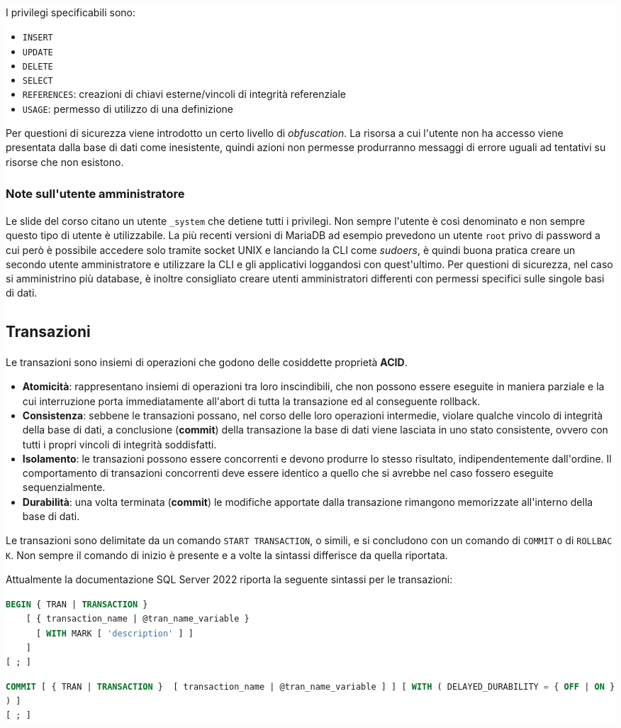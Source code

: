 I privilegi specificabili sono:

- `INSERT` 
- `UPDATE`
- `DELETE`
- `SELECT`
- `REFERENCES`: creazioni di chiavi esterne/vincoli di integrità referenziale
- `USAGE`: permesso di utilizzo di una definizione

Per questioni di sicurezza viene introdotto un certo livello di *obfuscation*. La risorsa a cui l'utente non ha accesso viene presentata dalla base di dati come inesistente, quindi azioni non permesse produrranno messaggi di errore uguali ad tentativi su risorse che non esistono.

### Note sull'utente amministratore

Le slide del corso citano un utente `_system` che detiene tutti i privilegi. Non sempre l'utente è così denominato e non sempre questo tipo di utente è utilizzabile. La più recenti versioni di MariaDB ad esempio prevedono un utente `root` privo di password a cui però è possibile accedere solo tramite socket UNIX e lanciando la CLI come *sudoers*, è quindi buona pratica creare un secondo utente amministratore e utilizzare la CLI e gli applicativi loggandosi con quest'ultimo. Per questioni di sicurezza, nel caso si amministrino più database, è inoltre consigliato creare utenti amministratori differenti con permessi specifici sulle singole basi di dati.

## Transazioni

Le transazioni sono insiemi di operazioni che godono delle cosiddette proprietà **ACID**.

- **Atomicità**: rappresentano insiemi di operazioni tra loro inscindibili, che non possono essere eseguite in maniera parziale e la cui interruzione porta immediatamente all'abort di tutta la transazione ed al conseguente rollback. 
- **Consistenza**: sebbene le transazioni possano, nel corso delle loro operazioni intermedie, violare qualche vincolo di integrità della base di dati, a conclusione (**commit**) della transazione la base di dati viene lasciata in uno stato consistente, ovvero con tutti i propri vincoli di integrità soddisfatti.
- **Isolamento**: le transazioni possono essere concorrenti e devono produrre lo stesso risultato, indipendentemente dall'ordine. Il comportamento di transazioni concorrenti deve essere identico a quello che si avrebbe nel caso fossero eseguite sequenzialmente.
- **Durabilità**: una volta terminata (**commit**) le modifiche apportate dalla transazione rimangono memorizzate all'interno della base di dati.

Le transazioni sono delimitate da un comando `START TRANSACTION`, o simili, e si concludono con un comando di `COMMIT` o di `ROLLBACK`. Non sempre il comando di inizio è presente e a volte la sintassi differisce da quella riportata.

Attualmente la documentazione SQL Server 2022 riporta la seguente sintassi per le transazioni:

```sql
BEGIN { TRAN | TRANSACTION }   
    [ { transaction_name | @tran_name_variable }  
      [ WITH MARK [ 'description' ] ]  
    ]  
[ ; ]
```

```sql
COMMIT [ { TRAN | TRANSACTION }  [ transaction_name | @tran_name_variable ] ] [ WITH ( DELAYED_DURABILITY = { OFF | ON } ) ]  
[ ; ]  
```
